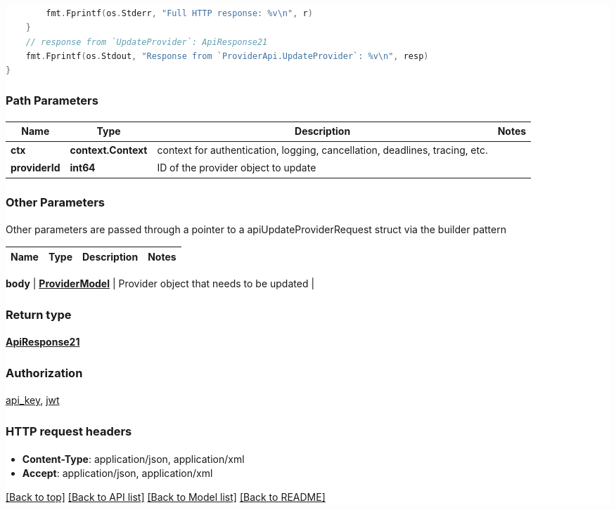 ```go
        fmt.Fprintf(os.Stderr, "Full HTTP response: %v\n", r)
    }
    // response from `UpdateProvider`: ApiResponse21
    fmt.Fprintf(os.Stdout, "Response from `ProviderApi.UpdateProvider`: %v\n", resp)
}
```

### Path Parameters


Name | Type | Description  | Notes
------------- | ------------- | ------------- | -------------
**ctx** | **context.Context** | context for authentication, logging, cancellation, deadlines, tracing, etc.
**providerId** | **int64** | ID of the provider object to update | 

### Other Parameters

Other parameters are passed through a pointer to a apiUpdateProviderRequest struct via the builder pattern


Name | Type | Description  | Notes
------------- | ------------- | ------------- | -------------

 **body** | [**ProviderModel**](ProviderModel.md) | Provider object that needs to be updated | 

### Return type

[**ApiResponse21**](ApiResponse_21.md)

### Authorization

[api_key](../README.md#api_key), [jwt](../README.md#jwt)

### HTTP request headers

- **Content-Type**: application/json, application/xml
- **Accept**: application/json, application/xml

[[Back to top]](#) [[Back to API list]](../README.md#documentation-for-api-endpoints)
[[Back to Model list]](../README.md#documentation-for-models)
[[Back to README]](../README.md)

